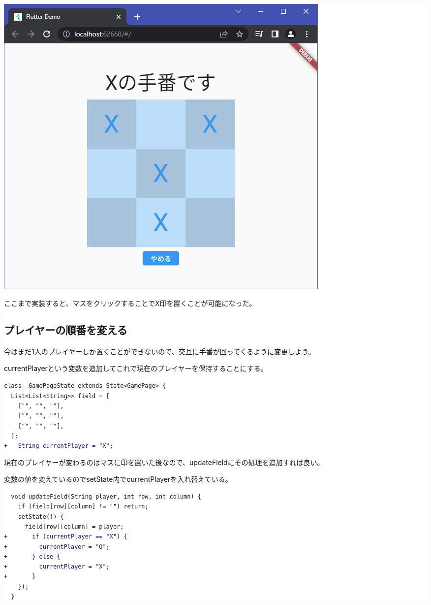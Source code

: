 ![](/images/2022-06-04-20-31-04.png)

ここまで実装すると、マスをクリックすることでX印を置くことが可能になった。

## プレイヤーの順番を変える

今はまだ1人のプレイヤーしか置くことができないので、交互に手番が回ってくるように変更しよう。

currentPlayerという変数を追加してこれで現在のプレイヤーを保持することにする。

```diff dart
class _GamePageState extends State<GamePage> {
  List<List<String>> field = [
    ["", "", ""],
    ["", "", ""],
    ["", "", ""],
  ];
+   String currentPlayer = "X";
```

現在のプレイヤーが変わるのはマスに印を置いた後なので、updateFieldにその処理を追加すれば良い。

変数の値を変えているのでsetState内でcurrentPlayerを入れ替えている。

```diff dart
  void updateField(String player, int row, int column) {
    if (field[row][column] != "") return;
    setState(() {
      field[row][column] = player;
+       if (currentPlayer == "X") {
+         currentPlayer = "O";
+       } else {
+         currentPlayer = "X";
+       }
    });
  }
```
